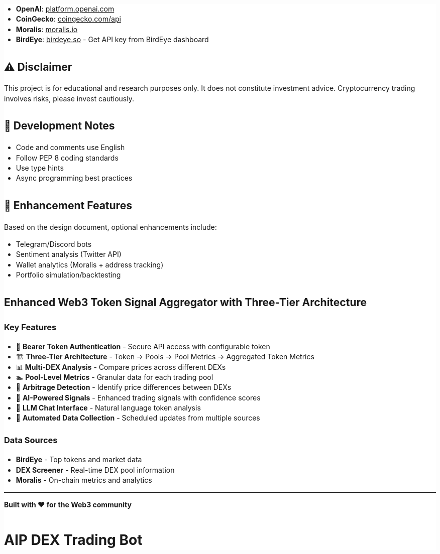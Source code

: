 - **OpenAI**: [platform.openai.com](https://platform.openai.com)
- **CoinGecko**: [coingecko.com/api](https://coingecko.com/api)
- **Moralis**: [moralis.io](https://moralis.io)
- **BirdEye**: [birdeye.so](https://birdeye.so) - Get API key from BirdEye dashboard

## ⚠️ Disclaimer

This project is for educational and research purposes only. It does not constitute investment advice. Cryptocurrency trading involves risks, please invest cautiously.

## 📝 Development Notes

- Code and comments use English
- Follow PEP 8 coding standards
- Use type hints
- Async programming best practices

## 🔮 Enhancement Features

Based on the design document, optional enhancements include:

- Telegram/Discord bots
- Sentiment analysis (Twitter API)
- Wallet analytics (Moralis + address tracking)
- Portfolio simulation/backtesting

## Enhanced Web3 Token Signal Aggregator with Three-Tier Architecture

### Key Features
- 🔐 **Bearer Token Authentication** - Secure API access with configurable token
- 🏗️ **Three-Tier Architecture** - Token → Pools → Pool Metrics → Aggregated Token Metrics  
- 📊 **Multi-DEX Analysis** - Compare prices across different DEXs
- 🏊 **Pool-Level Metrics** - Granular data for each trading pool  
- 🎯 **Arbitrage Detection** - Identify price differences between DEXs
- 🤖 **AI-Powered Signals** - Enhanced trading signals with confidence scores
- 💬 **LLM Chat Interface** - Natural language token analysis
- 🔄 **Automated Data Collection** - Scheduled updates from multiple sources

### Data Sources
- **BirdEye** - Top tokens and market data
- **DEX Screener** - Real-time DEX pool information  
- **Moralis** - On-chain metrics and analytics

---

**Built with ❤️ for the Web3 community** 

# AIP DEX Trading Bot
